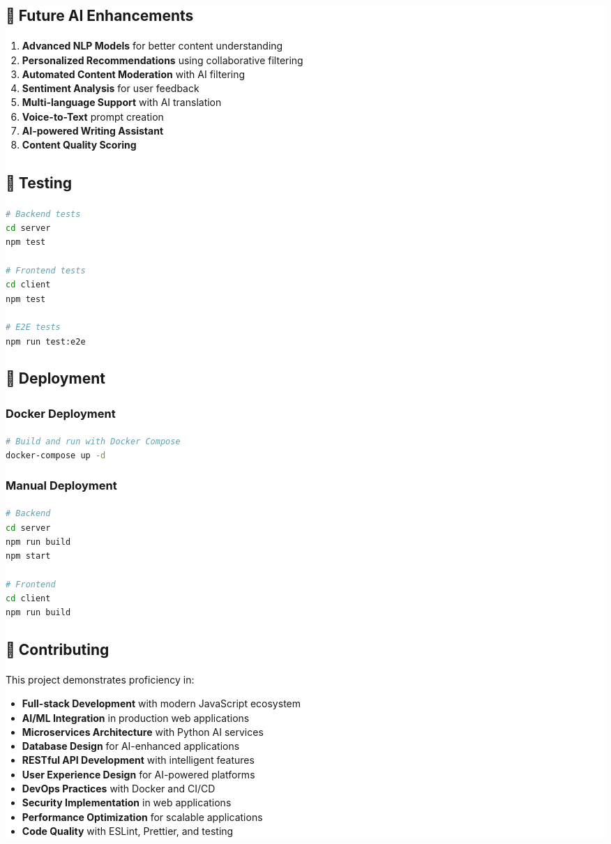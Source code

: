 ## 🎯 Future AI Enhancements

1. **Advanced NLP Models** for better content understanding
2. **Personalized Recommendations** using collaborative filtering
3. **Automated Content Moderation** with AI filtering
4. **Sentiment Analysis** for user feedback
5. **Multi-language Support** with AI translation
6. **Voice-to-Text** prompt creation
7. **AI-powered Writing Assistant**
8. **Content Quality Scoring**

## 🧪 Testing

```bash
# Backend tests
cd server
npm test

# Frontend tests
cd client
npm test

# E2E tests
npm run test:e2e
```

## 🚀 Deployment

### Docker Deployment
```bash
# Build and run with Docker Compose
docker-compose up -d
```

### Manual Deployment
```bash
# Backend
cd server
npm run build
npm start

# Frontend
cd client
npm run build
```

## 🤝 Contributing

This project demonstrates proficiency in:

- **Full-stack Development** with modern JavaScript ecosystem
- **AI/ML Integration** in production web applications
- **Microservices Architecture** with Python AI services
- **Database Design** for AI-enhanced applications
- **RESTful API Development** with intelligent features
- **User Experience Design** for AI-powered platforms
- **DevOps Practices** with Docker and CI/CD
- **Security Implementation** in web applications
- **Performance Optimization** for scalable applications
- **Code Quality** with ESLint, Prettier, and testing
